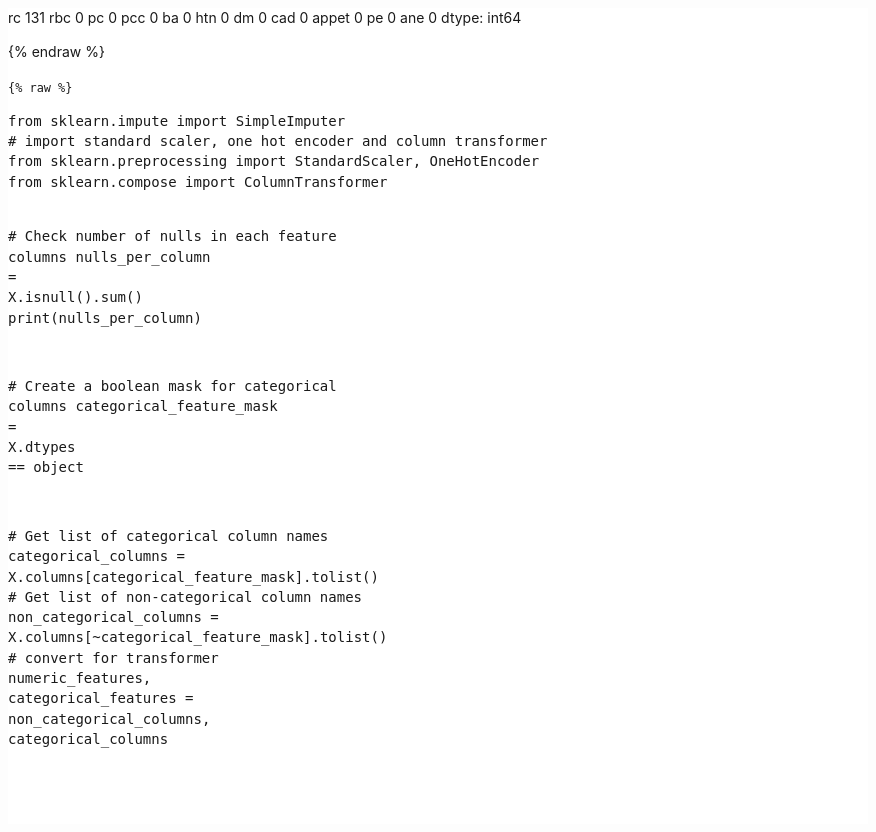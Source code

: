 rc       131
rbc        0
pc         0
pcc        0
ba         0
htn        0
dm         0
cad        0
appet      0
pe         0
ane        0
dtype: int64
</pre>
</div>
</div>

</div>
</div>

</div>
    {% endraw %}

    {% raw %}
    
<div class="cell border-box-sizing code_cell rendered">
<div class="input">

<div class="inner_cell">
    <div class="input_area">
<div class=" highlight hl-ipython3"><pre><span></span><span class="kn">from</span> <span class="nn">sklearn.impute</span> <span class="kn">import</span> <span class="n">SimpleImputer</span>
<span class="c1"># import standard scaler, one hot encoder and column transformer</span>
<span class="kn">from</span> <span class="nn">sklearn.preprocessing</span> <span class="kn">import</span> <span class="n">StandardScaler</span><span class="p">,</span> <span class="n">OneHotEncoder</span>
<span class="kn">from</span> <span class="nn">sklearn.compose</span> <span class="kn">import</span> <span class="n">ColumnTransformer</span>

<span class="c1"># Check number of nulls in each feature columns</span>
<span class="n">nulls_per_column</span> <span class="o">=</span> <span class="n">X</span><span class="o">.</span><span class="n">isnull</span><span class="p">()</span><span class="o">.</span><span class="n">sum</span><span class="p">()</span>
<span class="nb">print</span><span class="p">(</span><span class="n">nulls_per_column</span><span class="p">)</span>

<span class="c1"># Create a boolean mask for categorical columns</span>
<span class="n">categorical_feature_mask</span> <span class="o">=</span> <span class="n">X</span><span class="o">.</span><span class="n">dtypes</span> <span class="o">==</span> <span class="nb">object</span>

<span class="c1"># Get list of categorical column names</span>
<span class="n">categorical_columns</span> <span class="o">=</span> <span class="n">X</span><span class="o">.</span><span class="n">columns</span><span class="p">[</span><span class="n">categorical_feature_mask</span><span class="p">]</span><span class="o">.</span><span class="n">tolist</span><span class="p">()</span>
<span class="c1"># Get list of non-categorical column names</span>
<span class="n">non_categorical_columns</span> <span class="o">=</span> <span class="n">X</span><span class="o">.</span><span class="n">columns</span><span class="p">[</span><span class="o">~</span><span class="n">categorical_feature_mask</span><span class="p">]</span><span class="o">.</span><span class="n">tolist</span><span class="p">()</span>
<span class="c1"># convert for transformer</span>
<span class="n">numeric_features</span><span class="p">,</span> <span class="n">categorical_features</span> <span class="o">=</span> <span class="n">non_categorical_columns</span><span class="p">,</span> <span class="n">categorical_columns</span>

